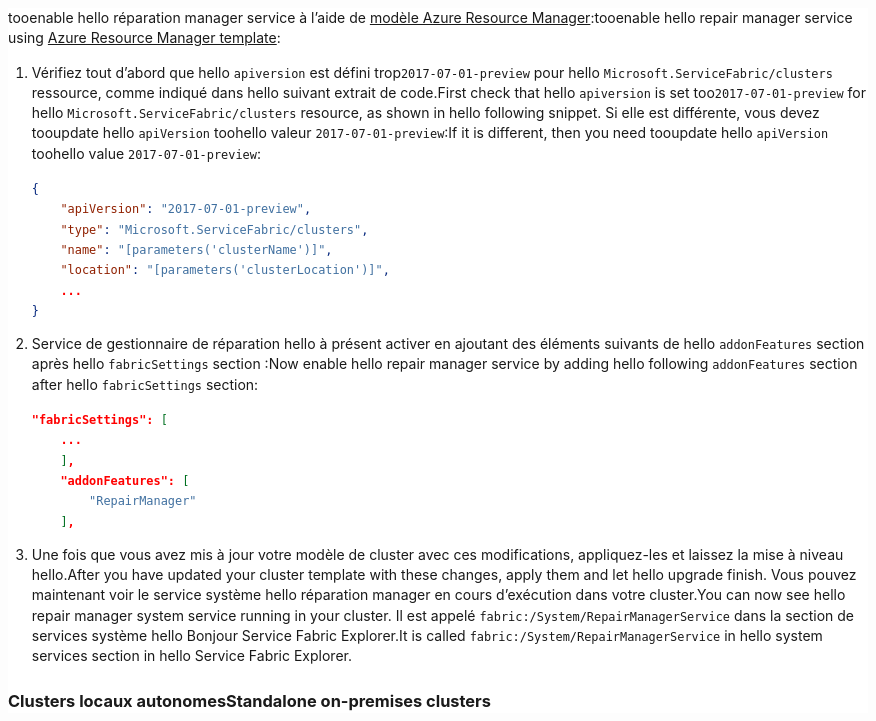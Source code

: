 <span data-ttu-id="d4053-153">tooenable hello réparation manager service à l’aide de [modèle Azure Resource Manager](https://docs.microsoft.com/azure/service-fabric/service-fabric-cluster-creation-via-arm):</span><span class="sxs-lookup"><span data-stu-id="d4053-153">tooenable hello repair manager service using [Azure Resource Manager template](https://docs.microsoft.com/azure/service-fabric/service-fabric-cluster-creation-via-arm):</span></span>

1. <span data-ttu-id="d4053-154">Vérifiez tout d’abord que hello `apiversion` est défini trop`2017-07-01-preview` pour hello `Microsoft.ServiceFabric/clusters` ressource, comme indiqué dans hello suivant extrait de code.</span><span class="sxs-lookup"><span data-stu-id="d4053-154">First check that hello `apiversion` is set too`2017-07-01-preview` for hello `Microsoft.ServiceFabric/clusters` resource, as shown in hello following snippet.</span></span> <span data-ttu-id="d4053-155">Si elle est différente, vous devez tooupdate hello `apiVersion` toohello valeur `2017-07-01-preview`:</span><span class="sxs-lookup"><span data-stu-id="d4053-155">If it is different, then you need tooupdate hello `apiVersion` toohello value `2017-07-01-preview`:</span></span>

    ```json
    {
        "apiVersion": "2017-07-01-preview",
        "type": "Microsoft.ServiceFabric/clusters",
        "name": "[parameters('clusterName')]",
        "location": "[parameters('clusterLocation')]",
        ...
    }
    ```

2. <span data-ttu-id="d4053-156">Service de gestionnaire de réparation hello à présent activer en ajoutant des éléments suivants de hello `addonFeatures` section après hello `fabricSettings` section :</span><span class="sxs-lookup"><span data-stu-id="d4053-156">Now enable hello repair manager service by adding hello following `addonFeatures` section after hello `fabricSettings` section:</span></span>

    ```json
    "fabricSettings": [
        ...      
        ],
        "addonFeatures": [
            "RepairManager"
        ],
    ```

3. <span data-ttu-id="d4053-157">Une fois que vous avez mis à jour votre modèle de cluster avec ces modifications, appliquez-les et laissez la mise à niveau hello.</span><span class="sxs-lookup"><span data-stu-id="d4053-157">After you have updated your cluster template with these changes, apply them and let hello upgrade finish.</span></span> <span data-ttu-id="d4053-158">Vous pouvez maintenant voir le service système hello réparation manager en cours d’exécution dans votre cluster.</span><span class="sxs-lookup"><span data-stu-id="d4053-158">You can now see hello repair manager system service running in your cluster.</span></span> <span data-ttu-id="d4053-159">Il est appelé `fabric:/System/RepairManagerService` dans la section de services système hello Bonjour Service Fabric Explorer.</span><span class="sxs-lookup"><span data-stu-id="d4053-159">It is called `fabric:/System/RepairManagerService` in hello system services section in hello Service Fabric Explorer.</span></span> 

### <a name="standalone-on-premises-clusters"></a><span data-ttu-id="d4053-160">Clusters locaux autonomes</span><span class="sxs-lookup"><span data-stu-id="d4053-160">Standalone on-premises clusters</span></span>
